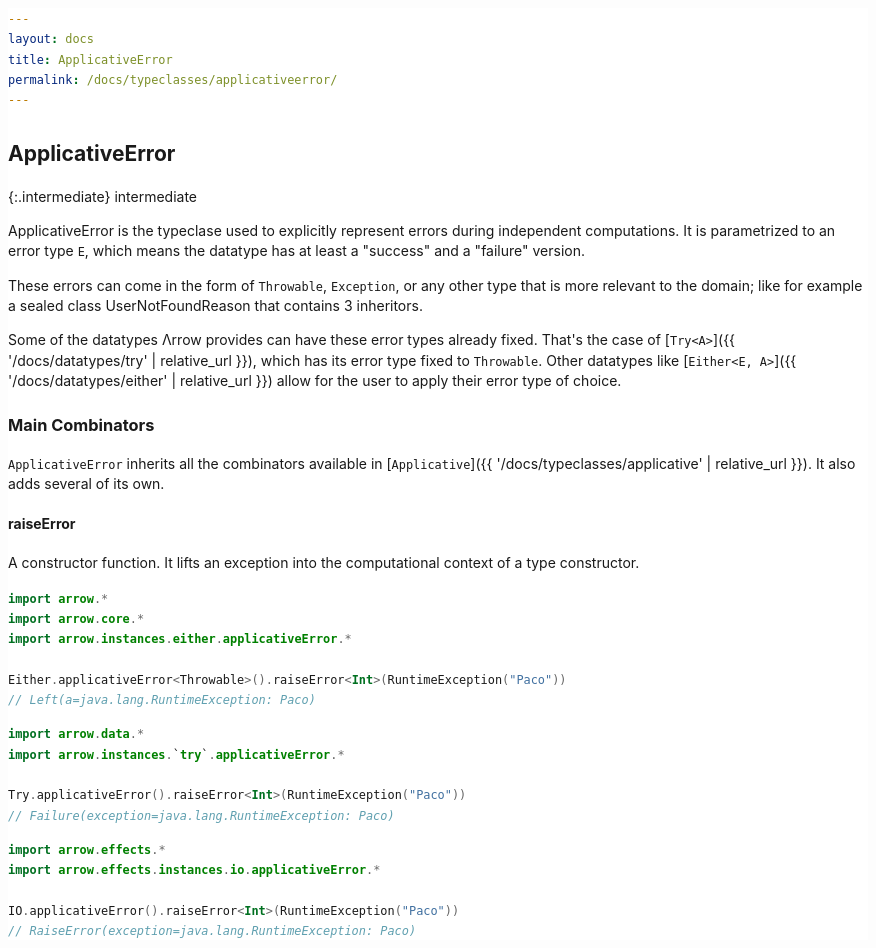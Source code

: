 ```yaml
---
layout: docs
title: ApplicativeError
permalink: /docs/typeclasses/applicativeerror/
---
```


## ApplicativeError

{:.intermediate}
intermediate

ApplicativeError is the typeclase used to explicitly represent errors during independent computations.
It is parametrized to an error type `E`, which means the datatype has at least a "success" and a "failure" version.

These errors can come in the form of `Throwable`, `Exception`, or any other type that is more relevant to the domain;
like for example a sealed class UserNotFoundReason that contains 3 inheritors.

Some of the datatypes Λrrow provides can have these error types already fixed.
That's the case of [`Try<A>`]({{ '/docs/datatypes/try' | relative_url }}), which has its error type fixed to `Throwable`.
Other datatypes like [`Either<E, A>`]({{ '/docs/datatypes/either' | relative_url }}) allow for the user to apply their error type of choice.

### Main Combinators

`ApplicativeError` inherits all the combinators available in [`Applicative`]({{ '/docs/typeclasses/applicative' | relative_url }}). It also adds several of its own.

#### raiseError

A constructor function. It lifts an exception into the computational context of a type constructor.

```kotlin
import arrow.*
import arrow.core.*
import arrow.instances.either.applicativeError.*

Either.applicativeError<Throwable>().raiseError<Int>(RuntimeException("Paco"))
// Left(a=java.lang.RuntimeException: Paco)
```

```kotlin
import arrow.data.*
import arrow.instances.`try`.applicativeError.*

Try.applicativeError().raiseError<Int>(RuntimeException("Paco"))
// Failure(exception=java.lang.RuntimeException: Paco)
```

```kotlin
import arrow.effects.*
import arrow.effects.instances.io.applicativeError.*

IO.applicativeError().raiseError<Int>(RuntimeException("Paco"))
// RaiseError(exception=java.lang.RuntimeException: Paco)
```
